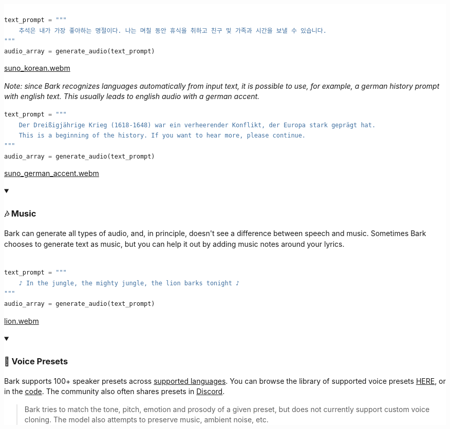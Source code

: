 ```python

text_prompt = """
    추석은 내가 가장 좋아하는 명절이다. 나는 며칠 동안 휴식을 취하고 친구 및 가족과 시간을 보낼 수 있습니다.
"""
audio_array = generate_audio(text_prompt)
```
[suno_korean.webm](https://user-images.githubusercontent.com/32879321/235313033-dc4477b9-2da0-4b94-9c8b-a8c2d8f5bb5e.webm)
  
*Note: since Bark recognizes languages automatically from input text, it is possible to use, for example, a german history prompt with english text. This usually leads to english audio with a german accent.*
```python
text_prompt = """
    Der Dreißigjährige Krieg (1618-1648) war ein verheerender Konflikt, der Europa stark geprägt hat.
    This is a beginning of the history. If you want to hear more, please continue.
"""
audio_array = generate_audio(text_prompt)
```
[suno_german_accent.webm](https://user-images.githubusercontent.com/34592747/3f96ab3e-02ec-49cb-97a6-cf5af0b3524a.webm)


     

</details>

<details open>
  <summary><h3>🎶 Music</h3></summary>
Bark can generate all types of audio, and, in principle, doesn't see a difference between speech and music. Sometimes Bark chooses to generate text as music, but you can help it out by adding music notes around your lyrics.
<br>
<br>

```python
text_prompt = """
    ♪ In the jungle, the mighty jungle, the lion barks tonight ♪
"""
audio_array = generate_audio(text_prompt)
```
[lion.webm](https://user-images.githubusercontent.com/5068315/230684766-97f5ea23-ad99-473c-924b-66b6fab24289.webm)
</details>

<details open>
<summary><h3>🎤 Voice Presets</h3></summary>
  
Bark supports 100+ speaker presets across [supported languages](#supported-languages). You can browse the library of supported voice presets [HERE](https://suno-ai.notion.site/8b8e8749ed514b0cbf3f699013548683?v=bc67cff786b04b50b3ceb756fd05f68c), or in the [code](bark/assets/prompts). The community also often shares presets in [Discord](https://discord.gg/J2B2vsjKuE).

> Bark tries to match the tone, pitch, emotion and prosody of a given preset, but does not currently support custom voice cloning. The model also attempts to preserve music, ambient noise, etc.
